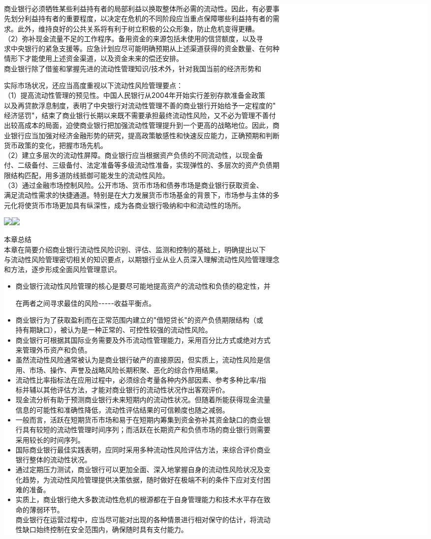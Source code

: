 商业银行必须牺牲某些利益持有者的局部利益以换取整体所必需的流动性。因此，有必要事 <br />
先划分利益持有者的重要程度，以决定在危机的不同阶段应当重点保障哪些利益持有者的需 <br />
求。此外，维持良好的公共关系将有利于树立积极的公众形象，防止危机变得更糟。 <br />
（2）弥补现金流量不足的工作程序。备用资金的来源包括未使用的信贷额度，以及寻 <br />
求中央银行的紧急支援等。应急计划应尽可能明确预期从上述渠道获得的资金数量、在何种 <br />
情形下才能使用上述资金渠道，以及资金未来的偿还安排。 <br />
商业银行除了借鉴和掌握先进的流动性管理知识/技术外，针对我国当前的经济形势和</p>
    <p>实际市场状况，还应当高度重视以下流动性风险管理要点： <br />
（1）提高流动性管理的预见性。中国人民银行从2004年开始实行差别存款准备金政策 <br />
以及再贷款浮息制度，表明了中央银行对流动性管理不善的商业银行开始给予一定程度的&quot; <br />
经济惩罚&quot;，结束了商业银行长期以来既不需要承担最终流动性风险，又不必为管理不善付 <br />
出较高成本的局面，迫使商业银行把加强流动性管理提升到一个更高的战略地位。因此，商 <br />
业银行应当加强对经济金融形势的研究，提高政策敏感性和快速反应能力，正确预期和判断 <br />
货币政策的变化，把握市场先机。 <br />
（2）建立多层次的流动性屏障。商业银行应当根据资产负债的不同流动性，以现金备 <br />
付、二级备付、三级备付、法定准备等多级流动性准备，实现弹性的、多层次的资产负债期 <br />
限结构匹配，用多道防线抵御可能发生的流动性风险。 <br />
（3）通过金融市场控制风险。公开市场、货币市场和债券市场是商业银行获取资金、 <br />
满足流动性需求的快捷通道。特别是在大力发展货币市场基金的背景下，市场参与主体的多 <br />
元化将使货币市场更加具有纵深性，成为各商业银行吸纳和中和流动性的场所。</p>
    <p>![](http://i.teamkn.com/i/dNfgbdOX.jpg)![](http://i.teamkn.com/i/tZG8LhKd.png)</p>
    <p>本章总结 <br />
本章在简要介绍商业银行流动性风险识别、评估、监测和控制的基础上，明确提出以下 <br />
与流动性风险管理密切相关的知识要点，以期银行业从业人员深入理解流动性风险管理理念 <br />
和方法，逐步形成全面风险管理意识。 <br />
- 商业银行流动性风险管理的核心是要尽可能地提高资产的流动性和负债的稳定性，并 </p>
    <p>在两者之间寻求最佳的风险-----收益平衡点。 <br />
- 商业银行为了获取盈利而在正常范围内建立的&quot;借短贷长&quot;的资产负债期限结构（或 <br />
持有期缺口），被认为是一种正常的、可控性较强的流动性风险。 <br />
- 商业银行可根据其国际业务需要及外币流动性管理能力，采用百分比方式或绝对方式 <br />
来管理外币资产和负债。 <br />
- 虽然流动性风险通常被认为是商业银行破产的直接原因，但实质上，流动性风险是信 <br />
用、市场、操作、声誉及战略风险长期积聚、恶化的综合作用结果。 <br />
- 流动性比率指标法在应用过程中，必须综合考量各种内外部因素、参考多种比率/指 <br />
标并辅以其他评估方法，才能对商业银行的流动性状况作出客观评价。 <br />
- 现金流分析有助于预测商业银行未来短期内的流动性状况。但随着所能获得现金流量 <br />
信息的可能性和准确性降低，流动性评估结果的可信赖度也随之减弱。 <br />
- 一般而言，活跃在短期货币市场和易于在短期内筹集到资金弥补其资金缺口的商业银 <br />
行具有较短的流动性管理时间序列；而活跃在长期资产和负债市场的商业银行则需要 <br />
采用较长的时间序列。 <br />
- 国际商业银行最佳实践表明，应同时采用多种流动性风险评估方法，来综合评价商业 <br />
银行整体的流动性状况。 <br />
- 通过定期压力测试，商业银行可以更加全面、深入地掌握自身的流动性风险状况及变 <br />
化趋势，为流动性风险管理提供决策依据，随时做好在极端不利的条件下应对支付困 <br />
难的准备。 <br />
- 实质上，商业银行绝大多数流动性危机的根源都在于自身管理能力和技术水平存在致 <br />
命的薄弱环节。 <br />
商业银行在运营过程中，应当尽可能对出现的各种情景进行相对保守的估计，将流动 <br />
性缺口始终控制在安全范围内，确保随时具有支付能力。 <br />
    </p>